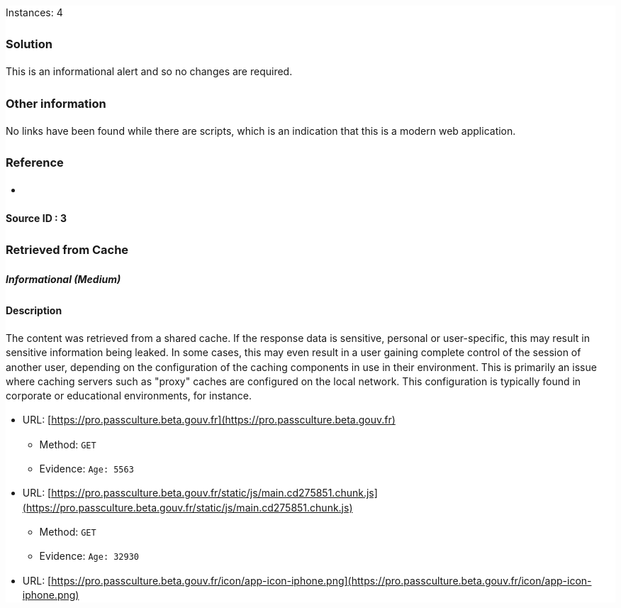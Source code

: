   
  
  
Instances: 4
  
### Solution
<p>This is an informational alert and so no changes are required.</p>
  
### Other information
<p>No links have been found while there are scripts, which is an indication that this is a modern web application.</p>
  
### Reference
* 

  
#### Source ID : 3

  
  
  
  
### Retrieved from Cache
##### Informational (Medium)
  
  
  
  
#### Description
<p>The content was retrieved from a shared cache. If the response data is sensitive, personal or user-specific, this may result in sensitive information being leaked. In some cases, this may even result in a user gaining complete control of the session of another user, depending on the configuration of the caching components in use in their environment. This is primarily an issue where caching servers such as "proxy" caches are configured on the local network. This configuration is typically found in corporate or educational environments, for instance. </p>
  
  
  
* URL: [https://pro.passculture.beta.gouv.fr](https://pro.passculture.beta.gouv.fr)
  
  
  * Method: `GET`
  
  
  * Evidence: `Age: 5563`
  
  
  
  
* URL: [https://pro.passculture.beta.gouv.fr/static/js/main.cd275851.chunk.js](https://pro.passculture.beta.gouv.fr/static/js/main.cd275851.chunk.js)
  
  
  * Method: `GET`
  
  
  * Evidence: `Age: 32930`
  
  
  
  
* URL: [https://pro.passculture.beta.gouv.fr/icon/app-icon-iphone.png](https://pro.passculture.beta.gouv.fr/icon/app-icon-iphone.png)
  